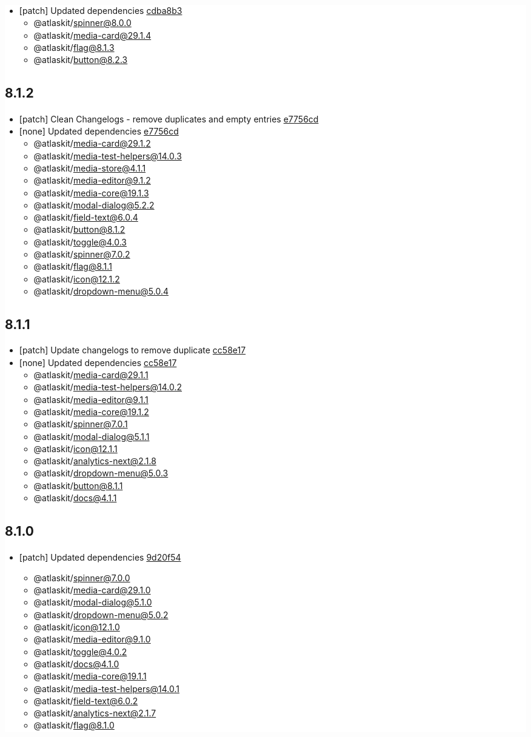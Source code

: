 - [patch] Updated dependencies [cdba8b3](https://bitbucket.org/atlassian/atlaskit-mk-2/commits/cdba8b3)
  - @atlaskit/spinner@8.0.0
  - @atlaskit/media-card@29.1.4
  - @atlaskit/flag@8.1.3
  - @atlaskit/button@8.2.3

## 8.1.2

- [patch] Clean Changelogs - remove duplicates and empty entries [e7756cd](https://bitbucket.org/atlassian/atlaskit-mk-2/commits/e7756cd)
- [none] Updated dependencies [e7756cd](https://bitbucket.org/atlassian/atlaskit-mk-2/commits/e7756cd)
  - @atlaskit/media-card@29.1.2
  - @atlaskit/media-test-helpers@14.0.3
  - @atlaskit/media-store@4.1.1
  - @atlaskit/media-editor@9.1.2
  - @atlaskit/media-core@19.1.3
  - @atlaskit/modal-dialog@5.2.2
  - @atlaskit/field-text@6.0.4
  - @atlaskit/button@8.1.2
  - @atlaskit/toggle@4.0.3
  - @atlaskit/spinner@7.0.2
  - @atlaskit/flag@8.1.1
  - @atlaskit/icon@12.1.2
  - @atlaskit/dropdown-menu@5.0.4

## 8.1.1

- [patch] Update changelogs to remove duplicate [cc58e17](https://bitbucket.org/atlassian/atlaskit-mk-2/commits/cc58e17)
- [none] Updated dependencies [cc58e17](https://bitbucket.org/atlassian/atlaskit-mk-2/commits/cc58e17)
  - @atlaskit/media-card@29.1.1
  - @atlaskit/media-test-helpers@14.0.2
  - @atlaskit/media-editor@9.1.1
  - @atlaskit/media-core@19.1.2
  - @atlaskit/spinner@7.0.1
  - @atlaskit/modal-dialog@5.1.1
  - @atlaskit/icon@12.1.1
  - @atlaskit/analytics-next@2.1.8
  - @atlaskit/dropdown-menu@5.0.3
  - @atlaskit/button@8.1.1
  - @atlaskit/docs@4.1.1

## 8.1.0

- [patch] Updated dependencies [9d20f54](https://bitbucket.org/atlassian/atlaskit-mk-2/commits/9d20f54)

  - @atlaskit/spinner@7.0.0
  - @atlaskit/media-card@29.1.0
  - @atlaskit/modal-dialog@5.1.0
  - @atlaskit/dropdown-menu@5.0.2
  - @atlaskit/icon@12.1.0
  - @atlaskit/media-editor@9.1.0
  - @atlaskit/toggle@4.0.2
  - @atlaskit/docs@4.1.0
  - @atlaskit/media-core@19.1.1
  - @atlaskit/media-test-helpers@14.0.1
  - @atlaskit/field-text@6.0.2
  - @atlaskit/analytics-next@2.1.7
  - @atlaskit/flag@8.1.0